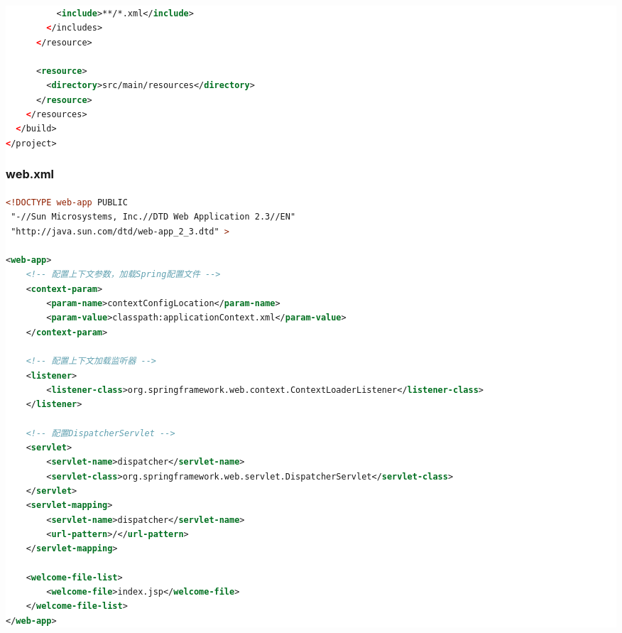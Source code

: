 ```xml
          <include>**/*.xml</include>
        </includes>
      </resource>

      <resource>
        <directory>src/main/resources</directory>
      </resource>
    </resources>
  </build>
</project>

```



### web.xml

```xml
<!DOCTYPE web-app PUBLIC
 "-//Sun Microsystems, Inc.//DTD Web Application 2.3//EN"
 "http://java.sun.com/dtd/web-app_2_3.dtd" >

<web-app>
    <!-- 配置上下文参数，加载Spring配置文件 -->
    <context-param>
        <param-name>contextConfigLocation</param-name>
        <param-value>classpath:applicationContext.xml</param-value>
    </context-param>

    <!-- 配置上下文加载监听器 -->
    <listener>
        <listener-class>org.springframework.web.context.ContextLoaderListener</listener-class>
    </listener>

    <!-- 配置DispatcherServlet -->
    <servlet>
        <servlet-name>dispatcher</servlet-name>
        <servlet-class>org.springframework.web.servlet.DispatcherServlet</servlet-class>
    </servlet>
    <servlet-mapping>
        <servlet-name>dispatcher</servlet-name>
        <url-pattern>/</url-pattern>
    </servlet-mapping>
    
    <welcome-file-list>
        <welcome-file>index.jsp</welcome-file>
    </welcome-file-list>
</web-app>

```


